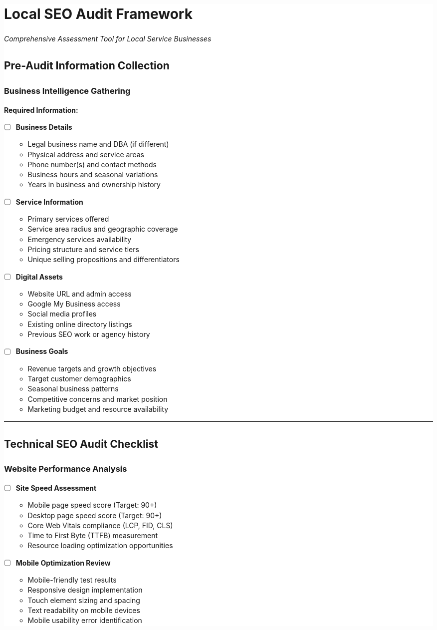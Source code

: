 # Local SEO Audit Framework
*Comprehensive Assessment Tool for Local Service Businesses*

## Pre-Audit Information Collection

### Business Intelligence Gathering
**Required Information:**
- [ ] **Business Details**
  - Legal business name and DBA (if different)
  - Physical address and service areas
  - Phone number(s) and contact methods
  - Business hours and seasonal variations
  - Years in business and ownership history

- [ ] **Service Information**
  - Primary services offered
  - Service area radius and geographic coverage
  - Emergency services availability
  - Pricing structure and service tiers
  - Unique selling propositions and differentiators

- [ ] **Digital Assets**
  - Website URL and admin access
  - Google My Business access
  - Social media profiles
  - Existing online directory listings
  - Previous SEO work or agency history

- [ ] **Business Goals**
  - Revenue targets and growth objectives
  - Target customer demographics
  - Seasonal business patterns
  - Competitive concerns and market position
  - Marketing budget and resource availability

---

## Technical SEO Audit Checklist

### Website Performance Analysis
- [ ] **Site Speed Assessment**
  - Mobile page speed score (Target: 90+)
  - Desktop page speed score (Target: 90+)
  - Core Web Vitals compliance (LCP, FID, CLS)
  - Time to First Byte (TTFB) measurement
  - Resource loading optimization opportunities

- [ ] **Mobile Optimization Review**
  - Mobile-friendly test results
  - Responsive design implementation
  - Touch element sizing and spacing
  - Text readability on mobile devices
  - Mobile usability error identification
